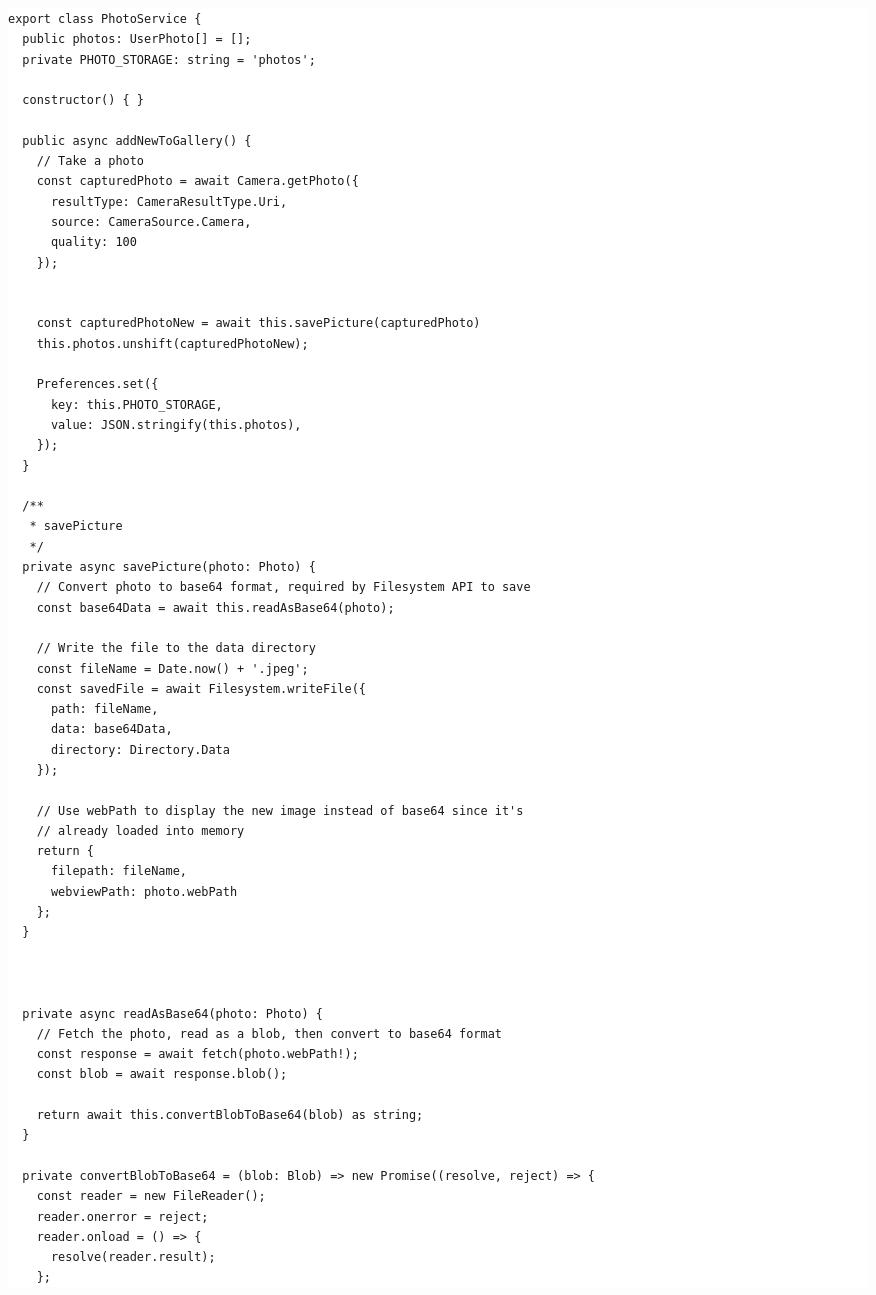 ```
export class PhotoService {
  public photos: UserPhoto[] = [];
  private PHOTO_STORAGE: string = 'photos';

  constructor() { }

  public async addNewToGallery() {
    // Take a photo
    const capturedPhoto = await Camera.getPhoto({
      resultType: CameraResultType.Uri,
      source: CameraSource.Camera,
      quality: 100
    });

    
    const capturedPhotoNew = await this.savePicture(capturedPhoto)
    this.photos.unshift(capturedPhotoNew);

    Preferences.set({
      key: this.PHOTO_STORAGE,
      value: JSON.stringify(this.photos),
    });
  }

  /**
   * savePicture
   */
  private async savePicture(photo: Photo) {
    // Convert photo to base64 format, required by Filesystem API to save
    const base64Data = await this.readAsBase64(photo);

    // Write the file to the data directory
    const fileName = Date.now() + '.jpeg';
    const savedFile = await Filesystem.writeFile({
      path: fileName,
      data: base64Data,
      directory: Directory.Data
    });

    // Use webPath to display the new image instead of base64 since it's
    // already loaded into memory
    return {
      filepath: fileName,
      webviewPath: photo.webPath
    };
  }



  private async readAsBase64(photo: Photo) {
    // Fetch the photo, read as a blob, then convert to base64 format
    const response = await fetch(photo.webPath!);
    const blob = await response.blob();

    return await this.convertBlobToBase64(blob) as string;
  }

  private convertBlobToBase64 = (blob: Blob) => new Promise((resolve, reject) => {
    const reader = new FileReader();
    reader.onerror = reject;
    reader.onload = () => {
      resolve(reader.result);
    };
```
